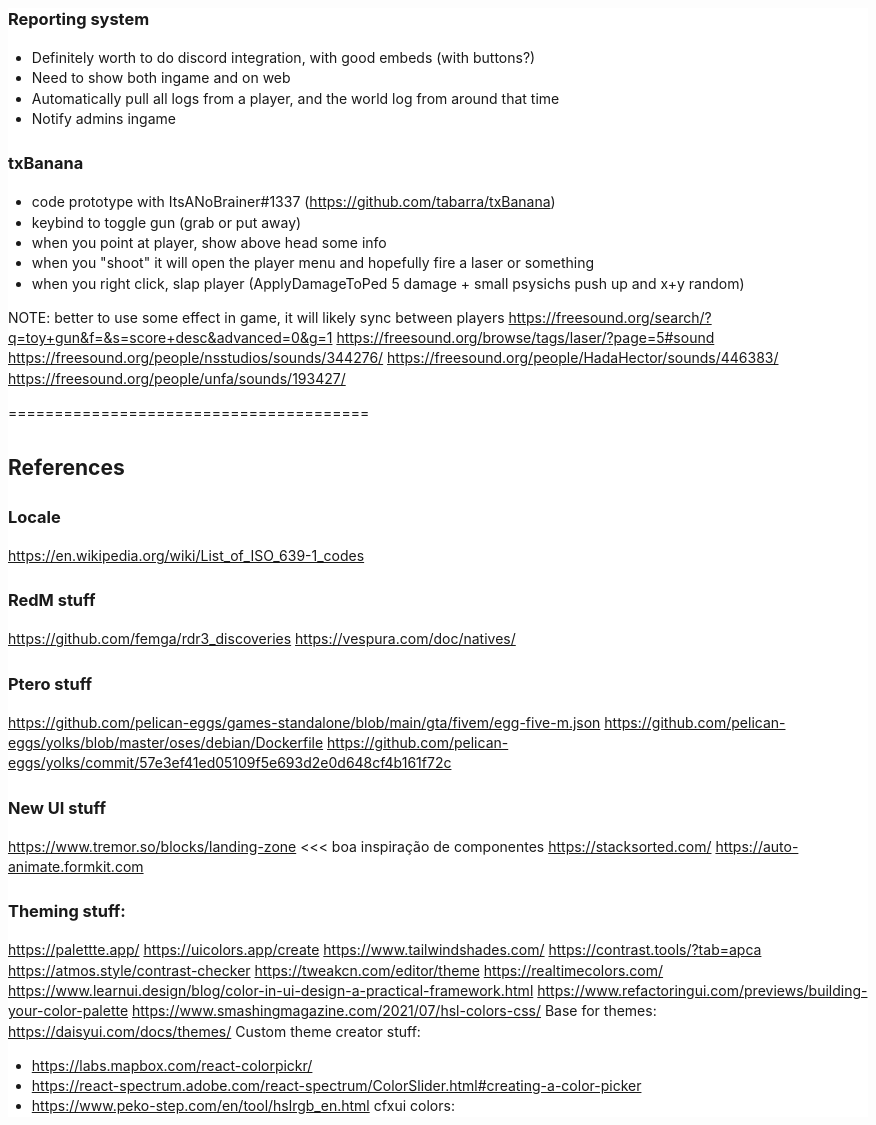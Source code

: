 
### Reporting system
- Definitely worth to do discord integration, with good embeds (with buttons?)
- Need to show both ingame and on web
- Automatically pull all logs from a player, and the world log from around that time
- Notify admins ingame

### txBanana
- code prototype with ItsANoBrainer#1337 (https://github.com/tabarra/txBanana)
- keybind to toggle gun (grab or put away)
- when you point at player, show above head some info
- when you "shoot" it will open the player menu and hopefully fire a laser or something
- when you right click, slap player (ApplyDamageToPed 5 damage + small psysichs push up and x+y random)

NOTE: better to use some effect in game, it will likely sync between players
https://freesound.org/search/?q=toy+gun&f=&s=score+desc&advanced=0&g=1
https://freesound.org/browse/tags/laser/?page=5#sound
    https://freesound.org/people/nsstudios/sounds/344276/
    https://freesound.org/people/HadaHector/sounds/446383/
    https://freesound.org/people/unfa/sounds/193427/


=======================================


## References

### Locale
https://en.wikipedia.org/wiki/List_of_ISO_639-1_codes

### RedM stuff
https://github.com/femga/rdr3_discoveries
https://vespura.com/doc/natives/

### Ptero stuff
https://github.com/pelican-eggs/games-standalone/blob/main/gta/fivem/egg-five-m.json
https://github.com/pelican-eggs/yolks/blob/master/oses/debian/Dockerfile
https://github.com/pelican-eggs/yolks/commit/57e3ef41ed05109f5e693d2e0d648cf4b161f72c


### New UI stuff
https://www.tremor.so/blocks/landing-zone <<< boa inspiração de componentes
https://stacksorted.com/
https://auto-animate.formkit.com

### Theming stuff:
https://palettte.app/
https://uicolors.app/create
https://www.tailwindshades.com/
https://contrast.tools/?tab=apca
https://atmos.style/contrast-checker
https://tweakcn.com/editor/theme
https://realtimecolors.com/
https://www.learnui.design/blog/color-in-ui-design-a-practical-framework.html
https://www.refactoringui.com/previews/building-your-color-palette
https://www.smashingmagazine.com/2021/07/hsl-colors-css/
Base for themes: https://daisyui.com/docs/themes/
Custom theme creator stuff:
- https://labs.mapbox.com/react-colorpickr/
- https://react-spectrum.adobe.com/react-spectrum/ColorSlider.html#creating-a-color-picker
- https://www.peko-step.com/en/tool/hslrgb_en.html
cfxui colors: